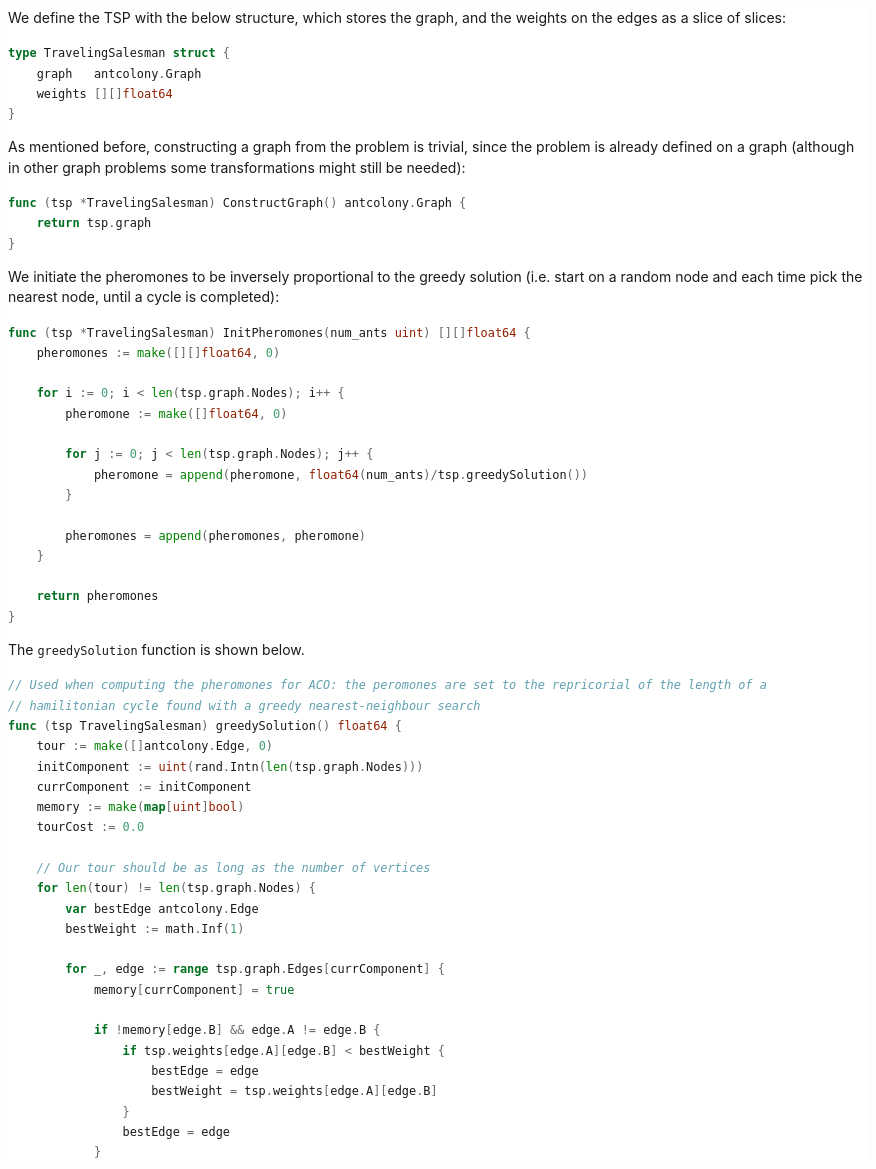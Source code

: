 We define the TSP with the below structure, which stores the graph, and the weights on the edges as a slice of slices:

```go
type TravelingSalesman struct {
	graph   antcolony.Graph
	weights [][]float64
}
```

As mentioned before, constructing a graph from the problem is trivial, since the problem is already defined on a graph (although in other graph problems some transformations might still be needed):

```go
func (tsp *TravelingSalesman) ConstructGraph() antcolony.Graph {
	return tsp.graph
}
```

We initiate the pheromones to be inversely proportional to the greedy solution (i.e. start on a random node and each time pick the nearest node, until a cycle is completed):

```go
func (tsp *TravelingSalesman) InitPheromones(num_ants uint) [][]float64 {
	pheromones := make([][]float64, 0)

	for i := 0; i < len(tsp.graph.Nodes); i++ {
		pheromone := make([]float64, 0)

		for j := 0; j < len(tsp.graph.Nodes); j++ {
			pheromone = append(pheromone, float64(num_ants)/tsp.greedySolution())
		}

		pheromones = append(pheromones, pheromone)
	}

	return pheromones
}
```

The `greedySolution` function is shown below.

```go
// Used when computing the pheromones for ACO: the peromones are set to the repricorial of the length of a
// hamilitonian cycle found with a greedy nearest-neighbour search
func (tsp TravelingSalesman) greedySolution() float64 {
	tour := make([]antcolony.Edge, 0)
	initComponent := uint(rand.Intn(len(tsp.graph.Nodes)))
	currComponent := initComponent
	memory := make(map[uint]bool)
	tourCost := 0.0

	// Our tour should be as long as the number of vertices
	for len(tour) != len(tsp.graph.Nodes) {
		var bestEdge antcolony.Edge
		bestWeight := math.Inf(1)

		for _, edge := range tsp.graph.Edges[currComponent] {
			memory[currComponent] = true

			if !memory[edge.B] && edge.A != edge.B {
				if tsp.weights[edge.A][edge.B] < bestWeight {
					bestEdge = edge
					bestWeight = tsp.weights[edge.A][edge.B]
				}
				bestEdge = edge
			}
```
